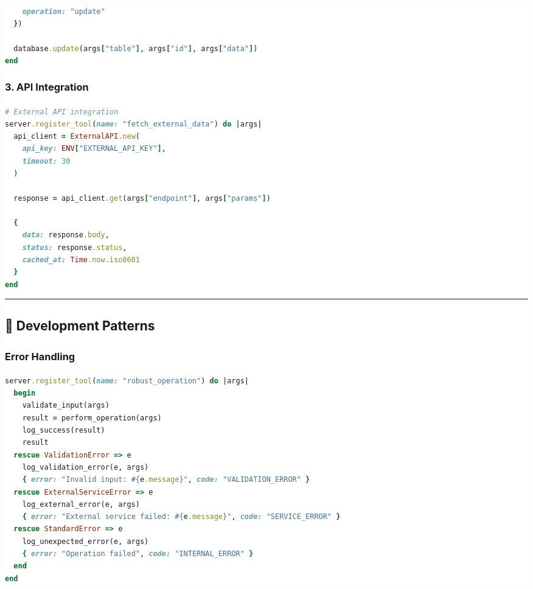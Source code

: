 ```ruby
    operation: "update"
  })
  
  database.update(args["table"], args["id"], args["data"])
end
```

### 3. API Integration
```ruby
# External API integration
server.register_tool(name: "fetch_external_data") do |args|
  api_client = ExternalAPI.new(
    api_key: ENV["EXTERNAL_API_KEY"],
    timeout: 30
  )
  
  response = api_client.get(args["endpoint"], args["params"])
  
  {
    data: response.body,
    status: response.status,
    cached_at: Time.now.iso8601
  }
end
```

---

## 🔧 Development Patterns

### Error Handling
```ruby
server.register_tool(name: "robust_operation") do |args|
  begin
    validate_input(args)
    result = perform_operation(args)
    log_success(result)
    result
  rescue ValidationError => e
    log_validation_error(e, args)
    { error: "Invalid input: #{e.message}", code: "VALIDATION_ERROR" }
  rescue ExternalServiceError => e
    log_external_error(e, args)
    { error: "External service failed: #{e.message}", code: "SERVICE_ERROR" }
  rescue StandardError => e
    log_unexpected_error(e, args)
    { error: "Operation failed", code: "INTERNAL_ERROR" }
  end
end
```
